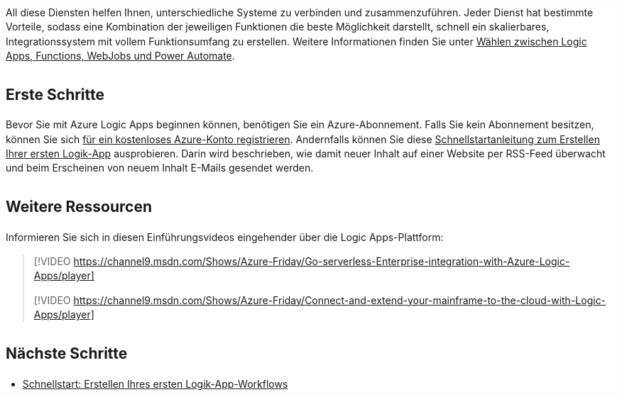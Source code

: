 All diese Diensten helfen Ihnen, unterschiedliche Systeme zu verbinden und zusammenzuführen. Jeder Dienst hat bestimmte Vorteile, sodass eine Kombination der jeweiligen Funktionen die beste Möglichkeit darstellt, schnell ein skalierbares, Integrationssystem mit vollem Funktionsumfang zu erstellen. Weitere Informationen finden Sie unter [Wählen zwischen Logic Apps, Functions, WebJobs und Power Automate](../azure-functions/functions-compare-logic-apps-ms-flow-webjobs.md).

## <a name="get-started"></a>Erste Schritte

Bevor Sie mit Azure Logic Apps beginnen können, benötigen Sie ein Azure-Abonnement. Falls Sie kein Abonnement besitzen, können Sie sich [für ein kostenloses Azure-Konto registrieren](https://azure.microsoft.com/free/). Andernfalls können Sie diese [Schnellstartanleitung zum Erstellen Ihrer ersten Logik-App](../logic-apps/quickstart-create-first-logic-app-workflow.md) ausprobieren. Darin wird beschrieben, wie damit neuer Inhalt auf einer Website per RSS-Feed überwacht und beim Erscheinen von neuem Inhalt E-Mails gesendet werden.

## <a name="other-resources"></a>Weitere Ressourcen

Informieren Sie sich in diesen Einführungsvideos eingehender über die Logic Apps-Plattform:

> [!VIDEO https://channel9.msdn.com/Shows/Azure-Friday/Go-serverless-Enterprise-integration-with-Azure-Logic-Apps/player]
>
> [!VIDEO https://channel9.msdn.com/Shows/Azure-Friday/Connect-and-extend-your-mainframe-to-the-cloud-with-Logic-Apps/player]

## <a name="next-steps"></a>Nächste Schritte

* [Schnellstart: Erstellen Ihres ersten Logik-App-Workflows](../logic-apps/quickstart-create-first-logic-app-workflow.md)